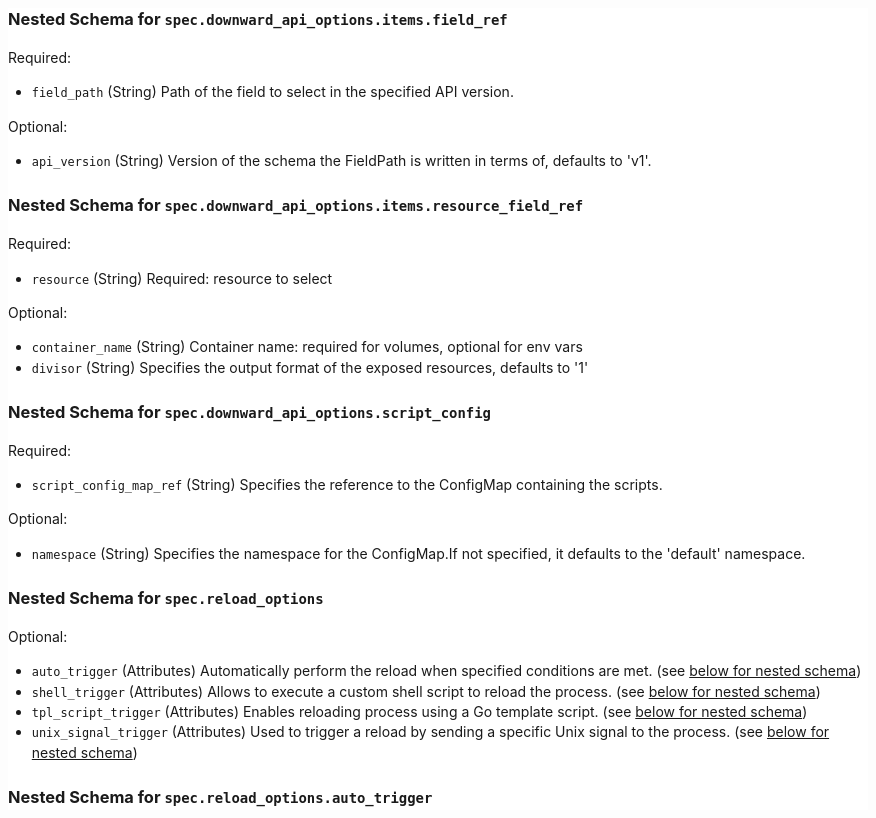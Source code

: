 <a id="nestedatt--spec--downward_api_options--items--field_ref"></a>
### Nested Schema for `spec.downward_api_options.items.field_ref`

Required:

- `field_path` (String) Path of the field to select in the specified API version.

Optional:

- `api_version` (String) Version of the schema the FieldPath is written in terms of, defaults to 'v1'.


<a id="nestedatt--spec--downward_api_options--items--resource_field_ref"></a>
### Nested Schema for `spec.downward_api_options.items.resource_field_ref`

Required:

- `resource` (String) Required: resource to select

Optional:

- `container_name` (String) Container name: required for volumes, optional for env vars
- `divisor` (String) Specifies the output format of the exposed resources, defaults to '1'



<a id="nestedatt--spec--downward_api_options--script_config"></a>
### Nested Schema for `spec.downward_api_options.script_config`

Required:

- `script_config_map_ref` (String) Specifies the reference to the ConfigMap containing the scripts.

Optional:

- `namespace` (String) Specifies the namespace for the ConfigMap.If not specified, it defaults to the 'default' namespace.



<a id="nestedatt--spec--reload_options"></a>
### Nested Schema for `spec.reload_options`

Optional:

- `auto_trigger` (Attributes) Automatically perform the reload when specified conditions are met. (see [below for nested schema](#nestedatt--spec--reload_options--auto_trigger))
- `shell_trigger` (Attributes) Allows to execute a custom shell script to reload the process. (see [below for nested schema](#nestedatt--spec--reload_options--shell_trigger))
- `tpl_script_trigger` (Attributes) Enables reloading process using a Go template script. (see [below for nested schema](#nestedatt--spec--reload_options--tpl_script_trigger))
- `unix_signal_trigger` (Attributes) Used to trigger a reload by sending a specific Unix signal to the process. (see [below for nested schema](#nestedatt--spec--reload_options--unix_signal_trigger))

<a id="nestedatt--spec--reload_options--auto_trigger"></a>
### Nested Schema for `spec.reload_options.auto_trigger`
